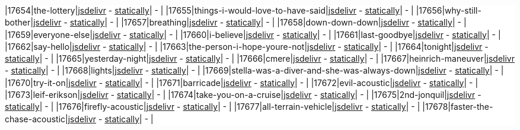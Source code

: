|17654|the-lottery|[jsdelivr](https://cdn.jsdelivr.net/gh/dbchord/c5-1-3/15001-20000/17501-18000/the-lottery.webp) - [statically](https://cdn.statically.io/gh/dbchord/c5-1-3/i/15001-20000/17501-18000/the-lottery.webp)| - |
|17655|things-i-would-love-to-have-said|[jsdelivr](https://cdn.jsdelivr.net/gh/dbchord/c5-1-3/15001-20000/17501-18000/things-i-would-love-to-have-said.webp) - [statically](https://cdn.statically.io/gh/dbchord/c5-1-3/i/15001-20000/17501-18000/things-i-would-love-to-have-said.webp)| - |
|17656|why-still-bother|[jsdelivr](https://cdn.jsdelivr.net/gh/dbchord/c5-1-3/15001-20000/17501-18000/why-still-bother.webp) - [statically](https://cdn.statically.io/gh/dbchord/c5-1-3/i/15001-20000/17501-18000/why-still-bother.webp)| - |
|17657|breathing|[jsdelivr](https://cdn.jsdelivr.net/gh/dbchord/c5-1-3/15001-20000/17501-18000/breathing.webp) - [statically](https://cdn.statically.io/gh/dbchord/c5-1-3/i/15001-20000/17501-18000/breathing.webp)| - |
|17658|down-down-down|[jsdelivr](https://cdn.jsdelivr.net/gh/dbchord/c5-1-3/15001-20000/17501-18000/down-down-down.webp) - [statically](https://cdn.statically.io/gh/dbchord/c5-1-3/i/15001-20000/17501-18000/down-down-down.webp)| - |
|17659|everyone-else|[jsdelivr](https://cdn.jsdelivr.net/gh/dbchord/c5-1-3/15001-20000/17501-18000/everyone-else.webp) - [statically](https://cdn.statically.io/gh/dbchord/c5-1-3/i/15001-20000/17501-18000/everyone-else.webp)| - |
|17660|i-believe|[jsdelivr](https://cdn.jsdelivr.net/gh/dbchord/c5-1-3/15001-20000/17501-18000/i-believe.webp) - [statically](https://cdn.statically.io/gh/dbchord/c5-1-3/i/15001-20000/17501-18000/i-believe.webp)| - |
|17661|last-goodbye|[jsdelivr](https://cdn.jsdelivr.net/gh/dbchord/c5-1-3/15001-20000/17501-18000/last-goodbye.webp) - [statically](https://cdn.statically.io/gh/dbchord/c5-1-3/i/15001-20000/17501-18000/last-goodbye.webp)| - |
|17662|say-hello|[jsdelivr](https://cdn.jsdelivr.net/gh/dbchord/c5-1-3/15001-20000/17501-18000/say-hello.webp) - [statically](https://cdn.statically.io/gh/dbchord/c5-1-3/i/15001-20000/17501-18000/say-hello.webp)| - |
|17663|the-person-i-hope-youre-not|[jsdelivr](https://cdn.jsdelivr.net/gh/dbchord/c5-1-3/15001-20000/17501-18000/the-person-i-hope-youre-not.webp) - [statically](https://cdn.statically.io/gh/dbchord/c5-1-3/i/15001-20000/17501-18000/the-person-i-hope-youre-not.webp)| - |
|17664|tonight|[jsdelivr](https://cdn.jsdelivr.net/gh/dbchord/c5-1-3/15001-20000/17501-18000/tonight.webp) - [statically](https://cdn.statically.io/gh/dbchord/c5-1-3/i/15001-20000/17501-18000/tonight.webp)| - |
|17665|yesterday-night|[jsdelivr](https://cdn.jsdelivr.net/gh/dbchord/c5-1-3/15001-20000/17501-18000/yesterday-night.webp) - [statically](https://cdn.statically.io/gh/dbchord/c5-1-3/i/15001-20000/17501-18000/yesterday-night.webp)| - |
|17666|cmere|[jsdelivr](https://cdn.jsdelivr.net/gh/dbchord/c5-1-3/15001-20000/17501-18000/cmere.webp) - [statically](https://cdn.statically.io/gh/dbchord/c5-1-3/i/15001-20000/17501-18000/cmere.webp)| - |
|17667|heinrich-maneuver|[jsdelivr](https://cdn.jsdelivr.net/gh/dbchord/c5-1-3/15001-20000/17501-18000/heinrich-maneuver.webp) - [statically](https://cdn.statically.io/gh/dbchord/c5-1-3/i/15001-20000/17501-18000/heinrich-maneuver.webp)| - |
|17668|lights|[jsdelivr](https://cdn.jsdelivr.net/gh/dbchord/c5-1-3/15001-20000/17501-18000/lights.webp) - [statically](https://cdn.statically.io/gh/dbchord/c5-1-3/i/15001-20000/17501-18000/lights.webp)| - |
|17669|stella-was-a-diver-and-she-was-always-down|[jsdelivr](https://cdn.jsdelivr.net/gh/dbchord/c5-1-3/15001-20000/17501-18000/stella-was-a-diver-and-she-was-always-down.webp) - [statically](https://cdn.statically.io/gh/dbchord/c5-1-3/i/15001-20000/17501-18000/stella-was-a-diver-and-she-was-always-down.webp)| - |
|17670|try-it-on|[jsdelivr](https://cdn.jsdelivr.net/gh/dbchord/c5-1-3/15001-20000/17501-18000/try-it-on.webp) - [statically](https://cdn.statically.io/gh/dbchord/c5-1-3/i/15001-20000/17501-18000/try-it-on.webp)| - |
|17671|barricade|[jsdelivr](https://cdn.jsdelivr.net/gh/dbchord/c5-1-3/15001-20000/17501-18000/barricade.webp) - [statically](https://cdn.statically.io/gh/dbchord/c5-1-3/i/15001-20000/17501-18000/barricade.webp)| - |
|17672|evil-acoustic|[jsdelivr](https://cdn.jsdelivr.net/gh/dbchord/c5-1-3/15001-20000/17501-18000/evil-acoustic.webp) - [statically](https://cdn.statically.io/gh/dbchord/c5-1-3/i/15001-20000/17501-18000/evil-acoustic.webp)| - |
|17673|leif-erikson|[jsdelivr](https://cdn.jsdelivr.net/gh/dbchord/c5-1-3/15001-20000/17501-18000/leif-erikson.webp) - [statically](https://cdn.statically.io/gh/dbchord/c5-1-3/i/15001-20000/17501-18000/leif-erikson.webp)| - |
|17674|take-you-on-a-cruise|[jsdelivr](https://cdn.jsdelivr.net/gh/dbchord/c5-1-3/15001-20000/17501-18000/take-you-on-a-cruise.webp) - [statically](https://cdn.statically.io/gh/dbchord/c5-1-3/i/15001-20000/17501-18000/take-you-on-a-cruise.webp)| - |
|17675|2nd-jonquil|[jsdelivr](https://cdn.jsdelivr.net/gh/dbchord/c5-1-3/15001-20000/17501-18000/2nd-jonquil.webp) - [statically](https://cdn.statically.io/gh/dbchord/c5-1-3/i/15001-20000/17501-18000/2nd-jonquil.webp)| - |
|17676|firefly-acoustic|[jsdelivr](https://cdn.jsdelivr.net/gh/dbchord/c5-1-3/15001-20000/17501-18000/firefly-acoustic.webp) - [statically](https://cdn.statically.io/gh/dbchord/c5-1-3/i/15001-20000/17501-18000/firefly-acoustic.webp)| - |
|17677|all-terrain-vehicle|[jsdelivr](https://cdn.jsdelivr.net/gh/dbchord/c5-1-3/15001-20000/17501-18000/all-terrain-vehicle.webp) - [statically](https://cdn.statically.io/gh/dbchord/c5-1-3/i/15001-20000/17501-18000/all-terrain-vehicle.webp)| - |
|17678|faster-the-chase-acoustic|[jsdelivr](https://cdn.jsdelivr.net/gh/dbchord/c5-1-3/15001-20000/17501-18000/faster-the-chase-acoustic.webp) - [statically](https://cdn.statically.io/gh/dbchord/c5-1-3/i/15001-20000/17501-18000/faster-the-chase-acoustic.webp)| - |